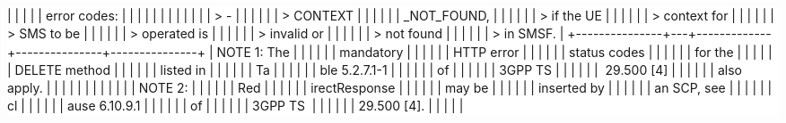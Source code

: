 |               |   |             |               | error codes:  |
|               |   |             |               |               |
|               |   |             |               | > \-          |
|               |   |             |               | > CONTEXT     |
|               |   |             |               | \_NOT\_FOUND, |
|               |   |             |               | > if the UE   |
|               |   |             |               | > context for |
|               |   |             |               | > SMS to be   |
|               |   |             |               | > operated is |
|               |   |             |               | > invalid or  |
|               |   |             |               | > not found   |
|               |   |             |               | > in SMSF.    |
+---------------+---+-------------+---------------+---------------+
| NOTE 1: The   |   |             |               |               |
| mandatory     |   |             |               |               |
| HTTP error    |   |             |               |               |
| status codes  |   |             |               |               |
| for the       |   |             |               |               |
| DELETE method |   |             |               |               |
| listed in     |   |             |               |               |
| Ta            |   |             |               |               |
| ble 5.2.7.1-1 |   |             |               |               |
| of            |   |             |               |               |
| 3GPP TS       |   |             |               |               |
|  29.500 \[4\] |   |             |               |               |
| also apply.   |   |             |               |               |
|               |   |             |               |               |
| NOTE 2:       |   |             |               |               |
| Red           |   |             |               |               |
| irectResponse |   |             |               |               |
| may be        |   |             |               |               |
| inserted by   |   |             |               |               |
| an SCP, see   |   |             |               |               |
| cl            |   |             |               |               |
| ause 6.10.9.1 |   |             |               |               |
| of            |   |             |               |               |
| 3GPP TS       |   |             |               |               |
| 29.500 \[4\]. |   |             |               |               |